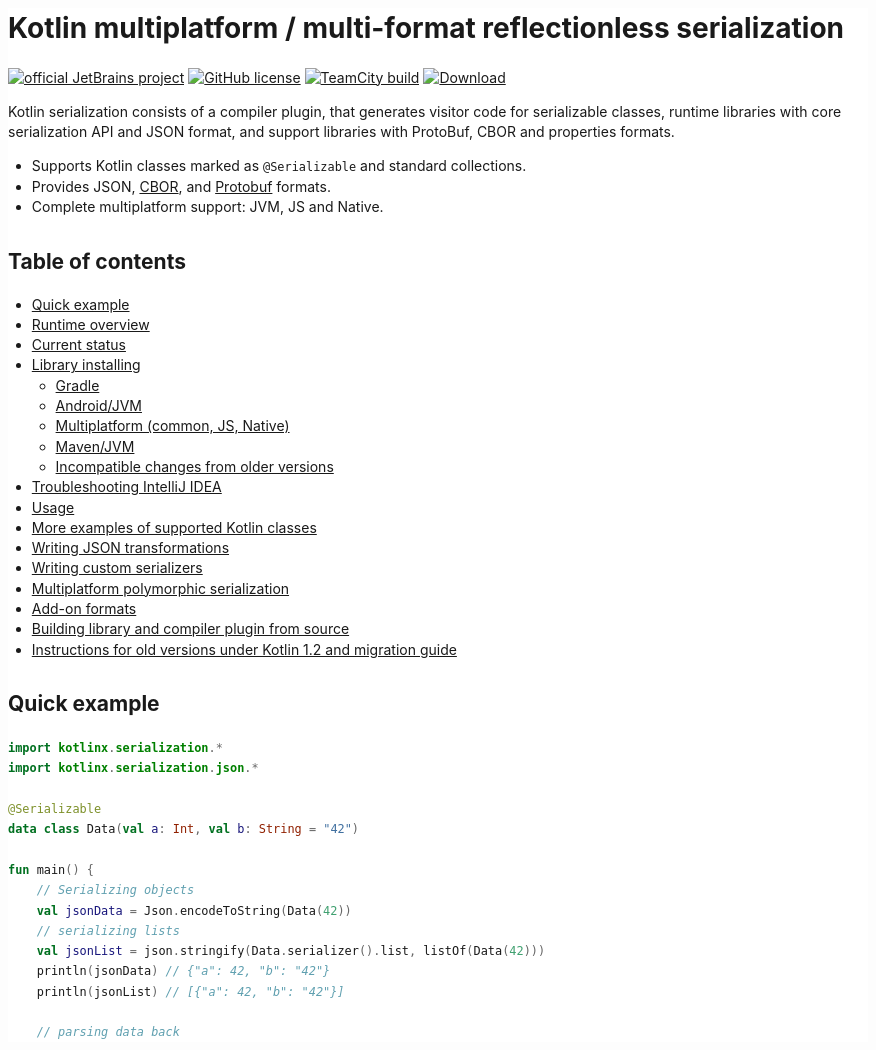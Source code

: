 # Kotlin multiplatform / multi-format reflectionless serialization

[![official JetBrains project](https://jb.gg/badges/official.svg)](https://confluence.jetbrains.com/display/ALL/JetBrains+on+GitHub)
[![GitHub license](https://img.shields.io/badge/license-Apache%20License%202.0-blue.svg?style=flat)](http://www.apache.org/licenses/LICENSE-2.0)
[![TeamCity build](https://img.shields.io/teamcity/http/teamcity.jetbrains.com/s/KotlinTools_KotlinxSerialization_Ko.svg)](https://teamcity.jetbrains.com/viewType.html?buildTypeId=KotlinTools_KotlinxSerialization_Ko&guest=1)
[![Download](https://api.bintray.com/packages/kotlin/kotlinx/kotlinx.serialization.runtime/images/download.svg?version=0.20.0) ](https://bintray.com/kotlin/kotlinx/kotlinx.serialization.runtime/0.20.0)

Kotlin serialization consists of a compiler plugin, that generates visitor code for serializable classes,
 runtime libraries with core serialization API and JSON format, and support libraries with ProtoBuf, CBOR and properties formats.

* Supports Kotlin classes marked as `@Serializable` and standard collections.
* Provides JSON, [CBOR](formats/README.md#CBOR), and [Protobuf](formats/README.md#ProtoBuf) formats.
* Complete multiplatform support: JVM, JS and Native.

## Table of contents

* [Quick example](#quick-example)
* [Runtime overview](#runtime-overview)
* [Current status](#current-project-status)
* [Library installing](#setup)
    + [Gradle](#gradle)
    + [Android/JVM](#androidjvm)
    + [Multiplatform (common, JS, Native)](#multiplatform-common-js-native)
    + [Maven/JVM](#mavenjvm)
    + [Incompatible changes from older versions](#incompatible-changes)
* [Troubleshooting IntelliJ IDEA](#troubleshooting-intellij-idea)
* [Usage](docs/runtime_usage.md)
* [More examples of supported Kotlin classes](docs/examples.md)
* [Writing JSON transformations](docs/json_transformations.md)
* [Writing custom serializers](docs/custom_serializers.md)
* [Multiplatform polymorphic serialization](docs/polymorphism.md)
* [Add-on formats](formats/README.md)
* [Building library and compiler plugin from source](docs/building.md)
* [Instructions for old versions under Kotlin 1.2 and migration guide](docs/old12.md)


## Quick example

```kotlin
import kotlinx.serialization.*
import kotlinx.serialization.json.*

@Serializable
data class Data(val a: Int, val b: String = "42")

fun main() {
    // Serializing objects
    val jsonData = Json.encodeToString(Data(42))
    // serializing lists
    val jsonList = json.stringify(Data.serializer().list, listOf(Data(42)))
    println(jsonData) // {"a": 42, "b": "42"}
    println(jsonList) // [{"a": 42, "b": "42"}]

    // parsing data back
```